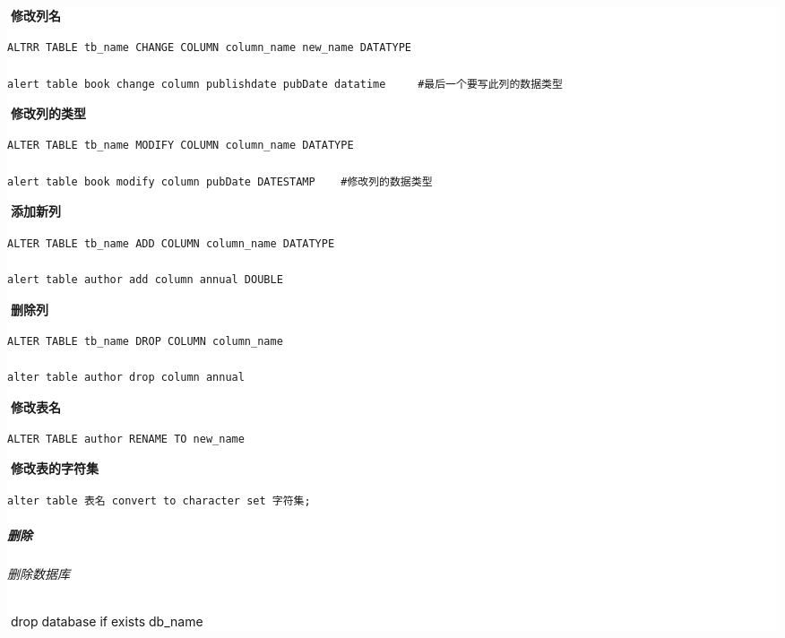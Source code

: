 ​	**修改列名**

```
ALTRR TABLE tb_name CHANGE COLUMN column_name new_name DATATYPE 

alert table book change column publishdate pubDate datatime		#最后一个要写此列的数据类型
```



​	**修改列的类型**

```
ALTER TABLE tb_name MODIFY COLUMN column_name DATATYPE

alert table book modify column pubDate DATESTAMP	#修改列的数据类型
```



​	**添加新列**

```
ALTER TABLE tb_name ADD COLUMN column_name DATATYPE

alert table author add column annual DOUBLE
```



​	**删除列**

```
ALTER TABLE tb_name DROP COLUMN column_name

alter table author drop column annual
```



​	**修改表名**

```
ALTER TABLE author RENAME TO new_name
```



​	**修改表的字符集**

```
alter table 表名 convert to character set 字符集;
```





##### 删除

###### 删除数据库

​	drop database if exists db_name



